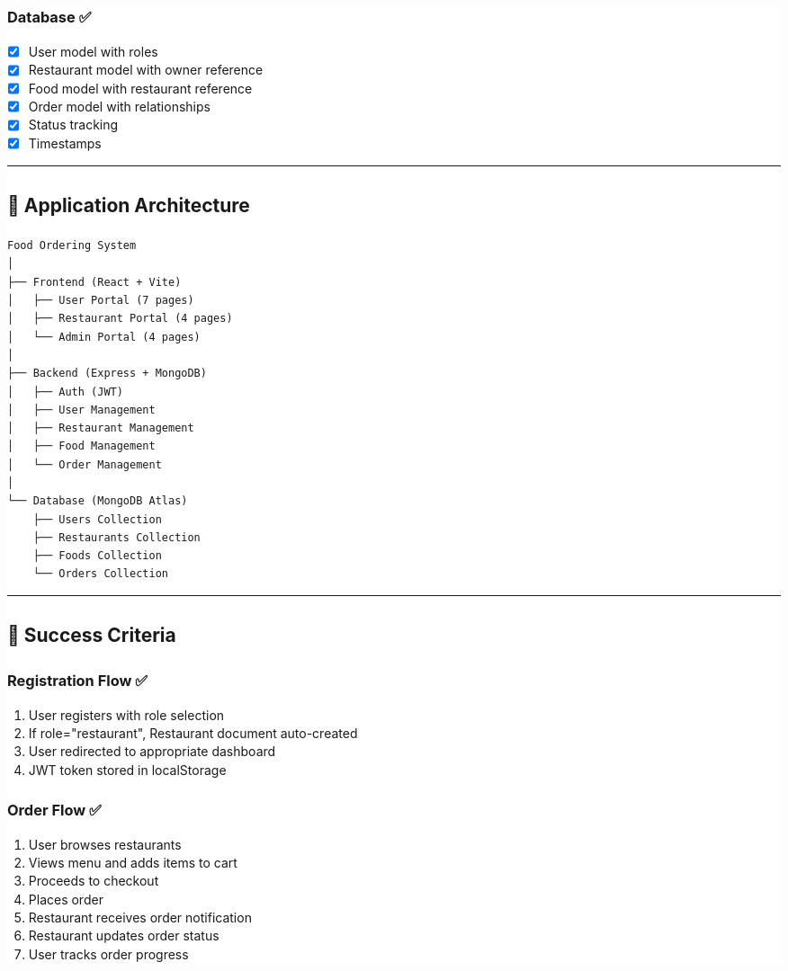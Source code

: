 ### Database ✅
- [x] User model with roles
- [x] Restaurant model with owner reference
- [x] Food model with restaurant reference
- [x] Order model with relationships
- [x] Status tracking
- [x] Timestamps

---

## 🚀 Application Architecture

```
Food Ordering System
│
├── Frontend (React + Vite)
│   ├── User Portal (7 pages)
│   ├── Restaurant Portal (4 pages)
│   └── Admin Portal (4 pages)
│
├── Backend (Express + MongoDB)
│   ├── Auth (JWT)
│   ├── User Management
│   ├── Restaurant Management
│   ├── Food Management
│   └── Order Management
│
└── Database (MongoDB Atlas)
    ├── Users Collection
    ├── Restaurants Collection
    ├── Foods Collection
    └── Orders Collection
```

---

## 🎉 Success Criteria

### Registration Flow ✅
1. User registers with role selection
2. If role="restaurant", Restaurant document auto-created
3. User redirected to appropriate dashboard
4. JWT token stored in localStorage

### Order Flow ✅
1. User browses restaurants
2. Views menu and adds items to cart
3. Proceeds to checkout
4. Places order
5. Restaurant receives order notification
6. Restaurant updates order status
7. User tracks order progress
